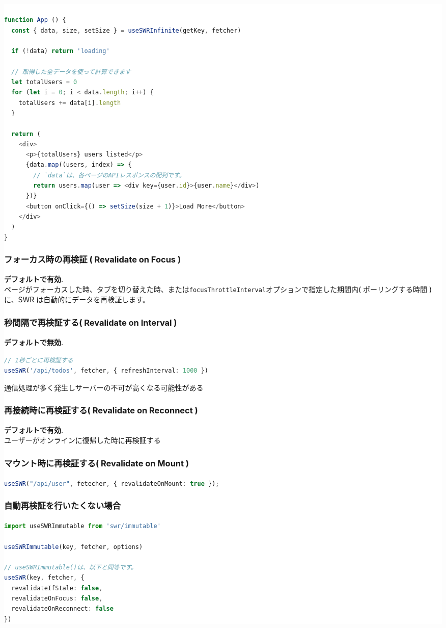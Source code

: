 ```ts

function App () {
  const { data, size, setSize } = useSWRInfinite(getKey, fetcher)

  if (!data) return 'loading'

  // 取得した全データを使って計算できます
  let totalUsers = 0
  for (let i = 0; i < data.length; i++) {
    totalUsers += data[i].length
  }

  return (
    <div>
      <p>{totalUsers} users listed</p>
      {data.map((users, index) => {
        // `data`は、各ページのAPIレスポンスの配列です。
        return users.map(user => <div key={user.id}>{user.name}</div>)
      })}
      <button onClick={() => setSize(size + 1)}>Load More</button>
    </div>
  )
}
```


### フォーカス時の再検証 ( Revalidate on Focus )
**デフォルトで有効**.  
ページがフォーカスした時、タブを切り替えた時、または`focusThrottleInterval`オプションで指定した期間内( ポーリングする時間 )に、SWR は自動的にデータを再検証します。   


### 秒間隔で再検証する( Revalidate on Interval )
**デフォルトで無効**.  
```ts
// 1秒ごとに再検証する
useSWR('/api/todos', fetcher, { refreshInterval: 1000 })
```
通信処理が多く発生しサーバーの不可が高くなる可能性がある

### 再接続時に再検証する( Revalidate on Reconnect )
**デフォルトで有効**.  
ユーザーがオンラインに復帰した時に再検証する

### マウント時に再検証する( Revalidate on Mount )
```ts
useSWR("/api/user", fetecher, { revalidateOnMount: true });
```

### 自動再検証を行いたくない場合
```ts
import useSWRImmutable from 'swr/immutable'

useSWRImmutable(key, fetcher, options)

// useSWRImmutable()は、以下と同等です。
useSWR(key, fetcher, {
  revalidateIfStale: false,
  revalidateOnFocus: false,
  revalidateOnReconnect: false
})
```
